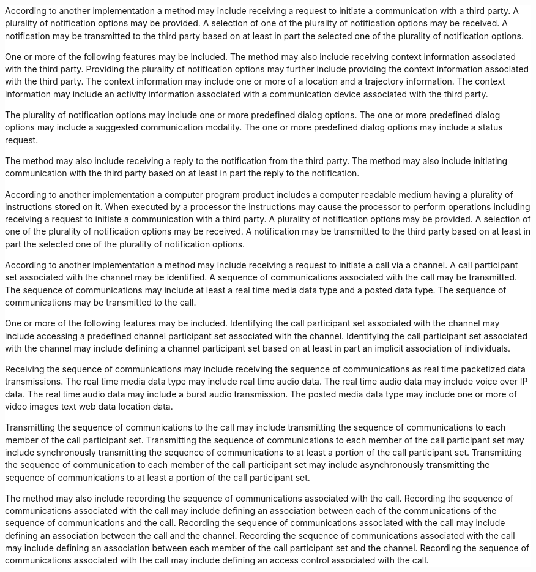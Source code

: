 According to another implementation a method may include receiving a request to initiate a communication with a third party. A plurality of notification options may be provided. A selection of one of the plurality of notification options may be received. A notification may be transmitted to the third party based on at least in part the selected one of the plurality of notification options.

One or more of the following features may be included. The method may also include receiving context information associated with the third party. Providing the plurality of notification options may further include providing the context information associated with the third party. The context information may include one or more of a location and a trajectory information. The context information may include an activity information associated with a communication device associated with the third party.

The plurality of notification options may include one or more predefined dialog options. The one or more predefined dialog options may include a suggested communication modality. The one or more predefined dialog options may include a status request.

The method may also include receiving a reply to the notification from the third party. The method may also include initiating communication with the third party based on at least in part the reply to the notification.

According to another implementation a computer program product includes a computer readable medium having a plurality of instructions stored on it. When executed by a processor the instructions may cause the processor to perform operations including receiving a request to initiate a communication with a third party. A plurality of notification options may be provided. A selection of one of the plurality of notification options may be received. A notification may be transmitted to the third party based on at least in part the selected one of the plurality of notification options.

According to another implementation a method may include receiving a request to initiate a call via a channel. A call participant set associated with the channel may be identified. A sequence of communications associated with the call may be transmitted. The sequence of communications may include at least a real time media data type and a posted data type. The sequence of communications may be transmitted to the call.

One or more of the following features may be included. Identifying the call participant set associated with the channel may include accessing a predefined channel participant set associated with the channel. Identifying the call participant set associated with the channel may include defining a channel participant set based on at least in part an implicit association of individuals.

Receiving the sequence of communications may include receiving the sequence of communications as real time packetized data transmissions. The real time media data type may include real time audio data. The real time audio data may include voice over IP data. The real time audio data may include a burst audio transmission. The posted media data type may include one or more of video images text web data location data.

Transmitting the sequence of communications to the call may include transmitting the sequence of communications to each member of the call participant set. Transmitting the sequence of communications to each member of the call participant set may include synchronously transmitting the sequence of communications to at least a portion of the call participant set. Transmitting the sequence of communication to each member of the call participant set may include asynchronously transmitting the sequence of communications to at least a portion of the call participant set.

The method may also include recording the sequence of communications associated with the call. Recording the sequence of communications associated with the call may include defining an association between each of the communications of the sequence of communications and the call. Recording the sequence of communications associated with the call may include defining an association between the call and the channel. Recording the sequence of communications associated with the call may include defining an association between each member of the call participant set and the channel. Recording the sequence of communications associated with the call may include defining an access control associated with the call.
